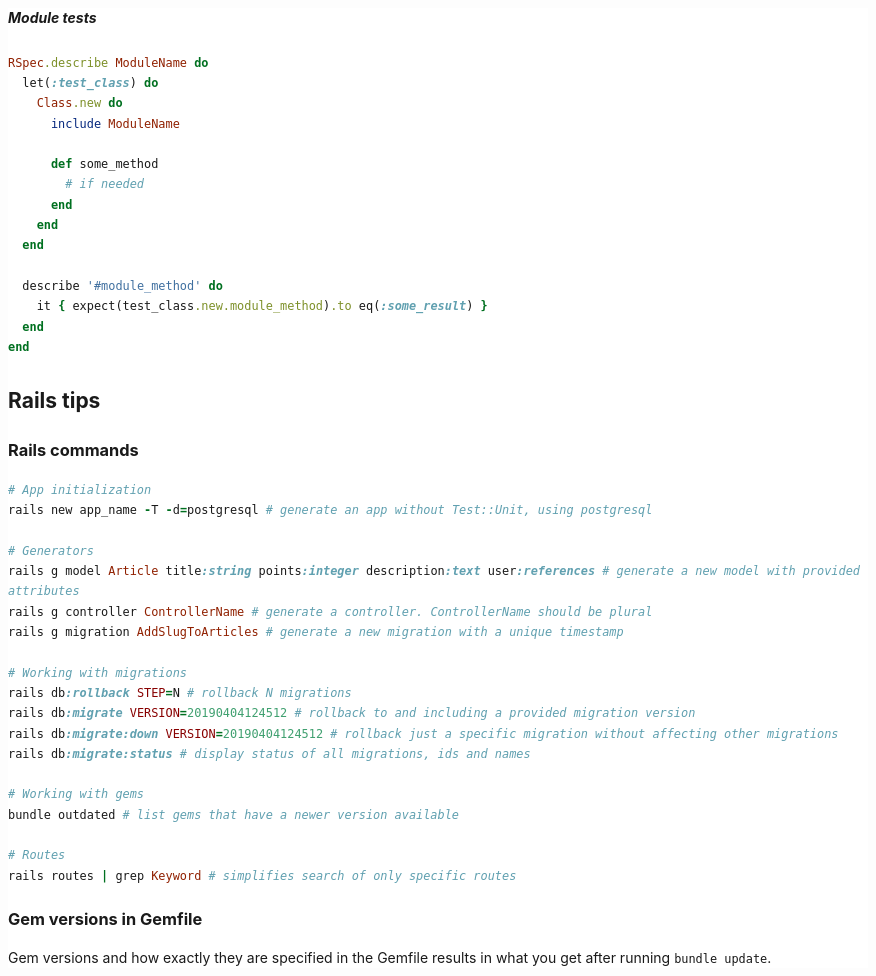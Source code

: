 ##### Module tests

```ruby
RSpec.describe ModuleName do
  let(:test_class) do
    Class.new do
      include ModuleName

      def some_method
        # if needed
      end
    end
  end

  describe '#module_method' do
    it { expect(test_class.new.module_method).to eq(:some_result) }
  end
end
```

## Rails tips

### Rails commands

```ruby
# App initialization
rails new app_name -T -d=postgresql # generate an app without Test::Unit, using postgresql

# Generators
rails g model Article title:string points:integer description:text user:references # generate a new model with provided attributes
rails g controller ControllerName # generate a controller. ControllerName should be plural
rails g migration AddSlugToArticles # generate a new migration with a unique timestamp

# Working with migrations
rails db:rollback STEP=N # rollback N migrations
rails db:migrate VERSION=20190404124512 # rollback to and including a provided migration version
rails db:migrate:down VERSION=20190404124512 # rollback just a specific migration without affecting other migrations
rails db:migrate:status # display status of all migrations, ids and names

# Working with gems
bundle outdated # list gems that have a newer version available

# Routes
rails routes | grep Keyword # simplifies search of only specific routes
```

### Gem versions in Gemfile

Gem versions and how exactly they are specified in the Gemfile results in what you get after running `bundle update`.
